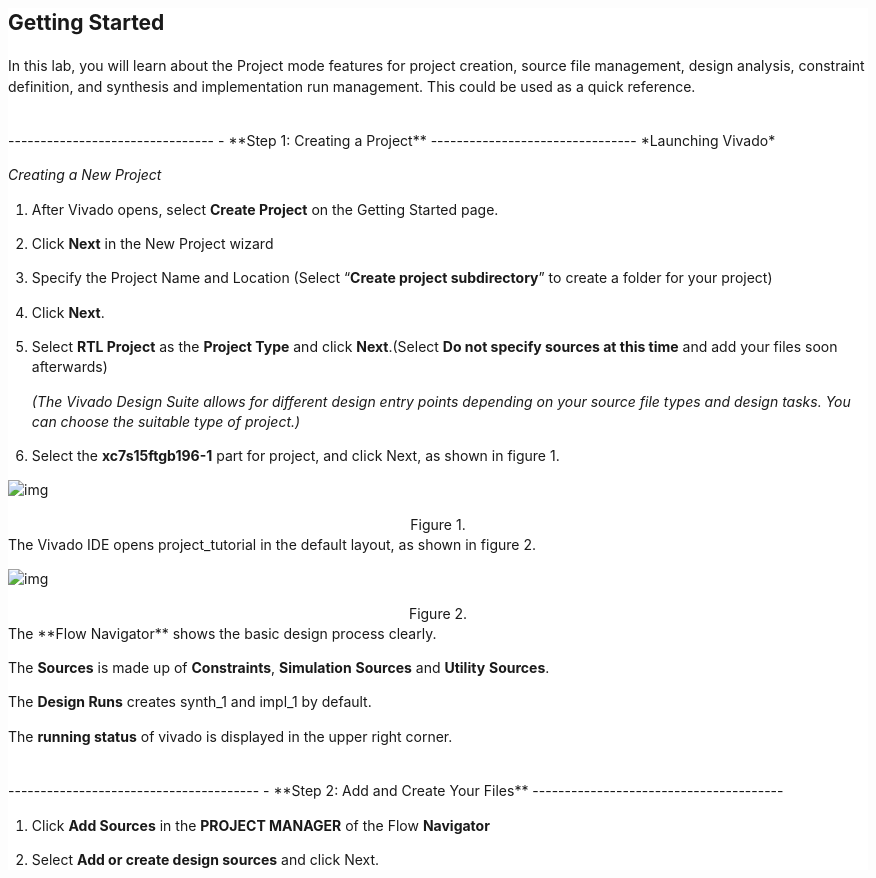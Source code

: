 ## Getting Started

In this lab, you will learn about the Project mode features for project creation, source file management, design analysis, constraint definition, and synthesis and implementation run management. This could be used as a quick reference.

<br>
--------------------------------
-  **Step 1: Creating a Project**
--------------------------------
*Launching Vivado*

*Creating a New Project*

1. After Vivado opens, select **Create Project** on the Getting Started page.

2. Click **Next** in the New Project wizard

3. Specify the Project Name and Location (Select “**Create project subdirectory**” to create a folder for your project) 

4. Click **Next**.

5. Select **RTL Project** as the **Project Type** and click **Next**.(Select **Do not specify sources at this time** and add your files soon afterwards)

   *(The Vivado Design Suite allows for different design entry points depending on your source file types and design tasks. You can choose the suitable type of project.)*

6. Select the **xc7s15ftgb196-1** part for project, and click Next, as shown in figure 1.

![img](https://i.screenshot.net/03j6ot5)

<center> Figure 1. </center>
The Vivado IDE opens project_tutorial in the default layout, as shown in figure 2.

![img](https://i.screenshot.net/55kmphv)

<center> Figure 2. </center>
The **Flow Navigator** shows the basic design process clearly.

The **Sources** is made up of **Constraints**, **Simulation** **Sources** and **Utility** **Sources**.

The **Design Runs** creates synth_1 and impl_1 by default.

The **running status** of vivado is displayed in the upper right corner.

<br> 
---------------------------------------
-  **Step 2: Add and Create Your Files** 
---------------------------------------

1. Click **Add Sources** in the **PROJECT MANAGER** of the Flow **Navigator**

2. Select **Add or create design sources** and click Next.
